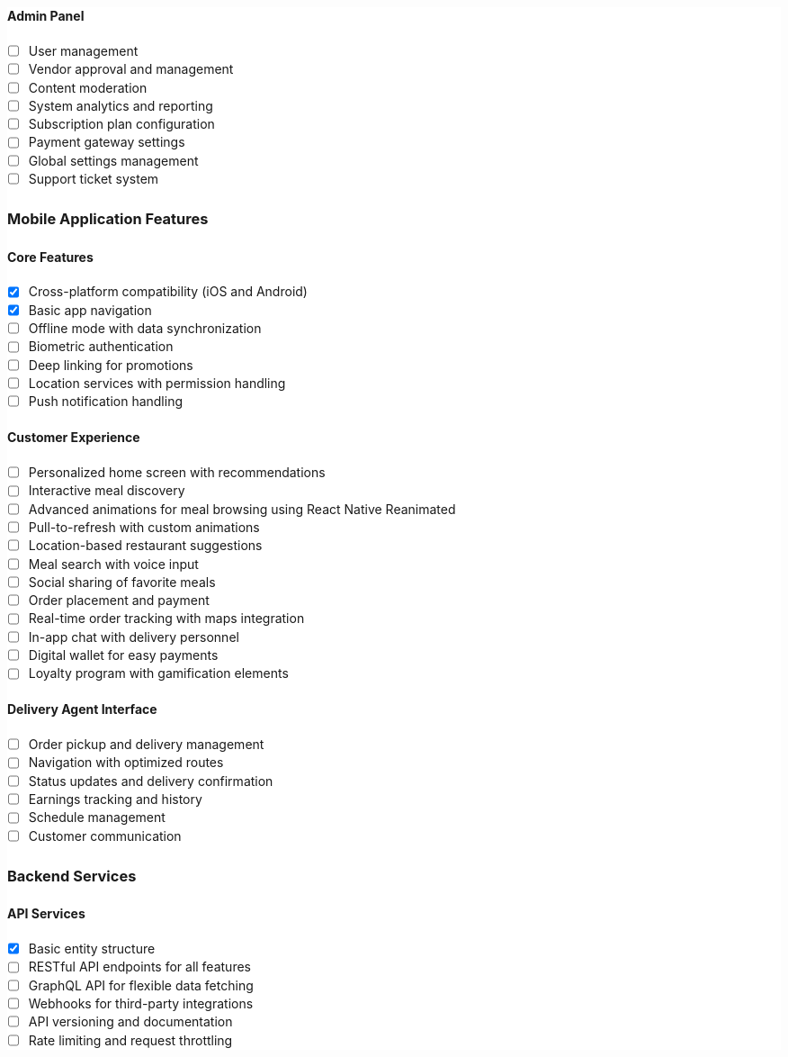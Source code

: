 #### Admin Panel

- [ ] User management
- [ ] Vendor approval and management
- [ ] Content moderation
- [ ] System analytics and reporting
- [ ] Subscription plan configuration
- [ ] Payment gateway settings
- [ ] Global settings management
- [ ] Support ticket system

### Mobile Application Features

#### Core Features

- [x] Cross-platform compatibility (iOS and Android)
- [x] Basic app navigation
- [ ] Offline mode with data synchronization
- [ ] Biometric authentication
- [ ] Deep linking for promotions
- [ ] Location services with permission handling
- [ ] Push notification handling

#### Customer Experience

- [ ] Personalized home screen with recommendations
- [ ] Interactive meal discovery
- [ ] Advanced animations for meal browsing using React Native Reanimated
- [ ] Pull-to-refresh with custom animations
- [ ] Location-based restaurant suggestions
- [ ] Meal search with voice input
- [ ] Social sharing of favorite meals
- [ ] Order placement and payment
- [ ] Real-time order tracking with maps integration
- [ ] In-app chat with delivery personnel
- [ ] Digital wallet for easy payments
- [ ] Loyalty program with gamification elements

#### Delivery Agent Interface

- [ ] Order pickup and delivery management
- [ ] Navigation with optimized routes
- [ ] Status updates and delivery confirmation
- [ ] Earnings tracking and history
- [ ] Schedule management
- [ ] Customer communication

### Backend Services

#### API Services

- [x] Basic entity structure
- [ ] RESTful API endpoints for all features
- [ ] GraphQL API for flexible data fetching
- [ ] Webhooks for third-party integrations
- [ ] API versioning and documentation
- [ ] Rate limiting and request throttling
